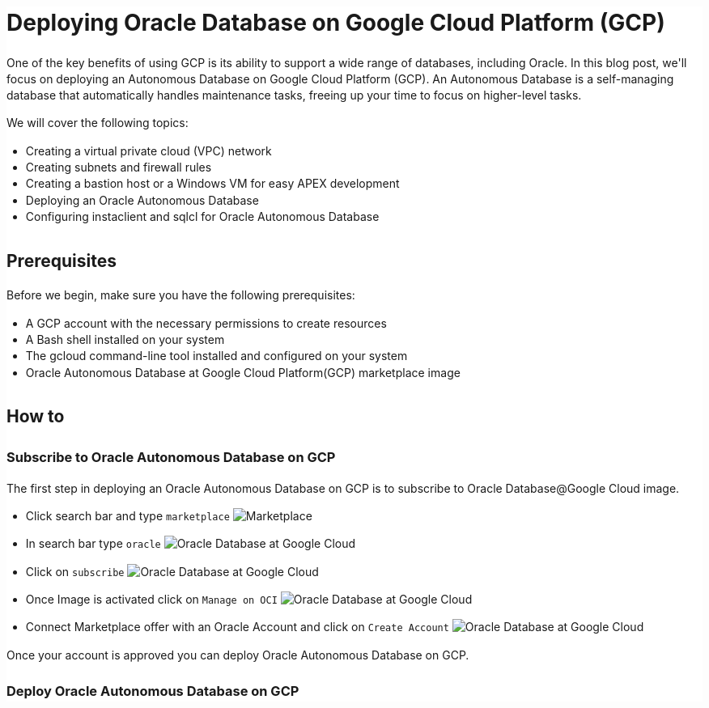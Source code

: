 # Deploying Oracle Database on Google Cloud Platform (GCP)

One of the key benefits of using GCP is its ability to support a wide range of databases, including Oracle. In this blog post, we'll focus on deploying an Autonomous Database on Google Cloud Platform (GCP). An Autonomous Database is a self-managing database that automatically handles maintenance tasks, freeing up your time to focus on higher-level tasks.

 We will cover the following topics:

- Creating a virtual private cloud (VPC) network
- Creating subnets and firewall rules
- Creating a bastion host or a Windows VM for easy APEX development
- Deploying an Oracle Autonomous Database
- Configuring instaclient and sqlcl for Oracle Autonomous Database

## Prerequisites

Before we begin, make sure you have the following prerequisites:

- A GCP account with the necessary permissions to create resources
- A Bash shell installed on your system
- The gcloud command-line tool installed and configured on your system
- Oracle Autonomous Database at Google Cloud Platform(GCP) marketplace image

## How to

### Subscribe to Oracle Autonomous Database on GCP

The first step in deploying an Oracle Autonomous Database on GCP is to subscribe to Oracle Database@Google Cloud image.

- Click search bar and type  `marketplace`
![Marketplace](images/marketplace.png) 

- In search bar type `oracle`
![Oracle Database at Google Cloud](images/oracledatabaseatgooglecloud.png)  

- Click on `subscribe`
![Oracle Database at Google Cloud](images/subscribe.png)  

- Once Image is activated click on `Manage on OCI`
![Oracle Database at Google Cloud](images/manageonoci.png)  

- Connect Marketplace offer with an Oracle Account and click on `Create Account`
![Oracle Database at Google Cloud](images/createociaccount.png)  

Once your account is approved you can deploy Oracle Autonomous Database on GCP.  

### Deploy Oracle Autonomous Database on GCP
